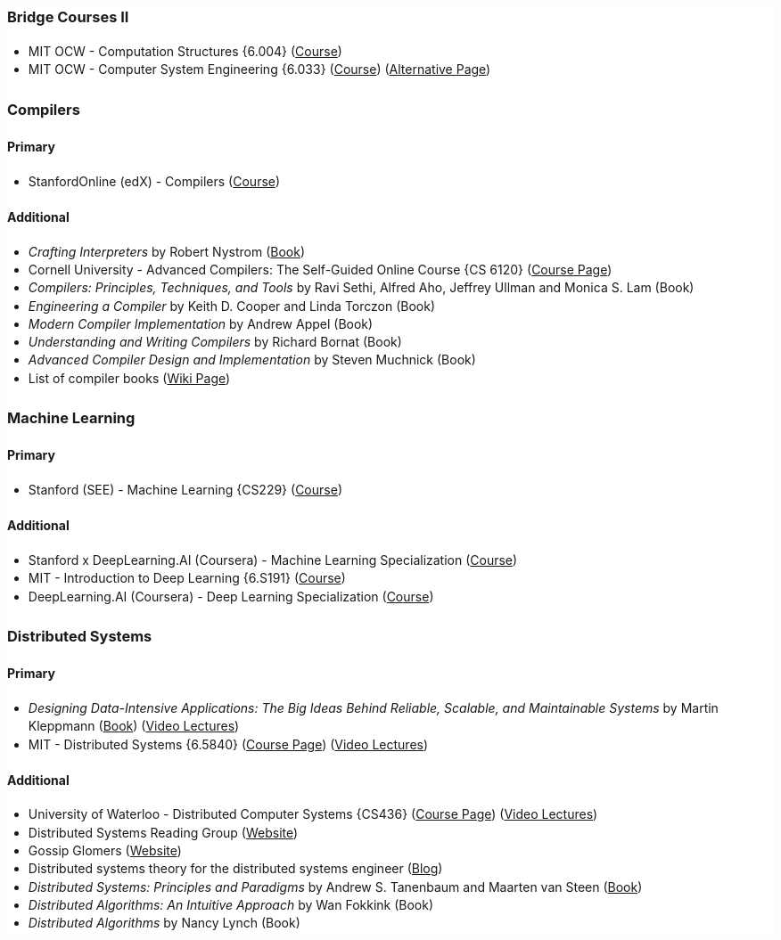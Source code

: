 ### Bridge Courses II
- MIT OCW - Computation Structures {6.004} ([Course](https://ocw.mit.edu/courses/6-004-computation-structures-spring-2017/))
- MIT OCW - Computer System Engineering {6.033} ([Course](https://ocw.mit.edu/courses/6-033-computer-system-engineering-spring-2018/)) ([Alternative Page](https://web.mit.edu/6.033/www/))

### Compilers
#### Primary
- StanfordOnline (edX) - Compilers ([Course](https://www.edx.org/learn/computer-science/stanford-university-compilers))
#### Additional
- _Crafting Interpreters_ by Robert Nystrom ([Book](https://craftinginterpreters.com/contents.html))
- Cornell University - Advanced Compilers: The Self-Guided Online Course {CS 6120} ([Course Page](https://www.cs.cornell.edu/courses/cs6120/2023fa/self-guided/))
- _Compilers: Principles, Techniques, and Tools_ by Ravi Sethi, Alfred Aho, Jeffrey Ullman and Monica S. Lam (Book)
- _Engineering a Compiler_ by Keith D. Cooper and Linda Torczon (Book)
- _Modern Compiler Implementation_ by Andrew Appel (Book)
- _Understanding and Writing Compilers_ by Richard Bornat (Book)
- _Advanced Compiler Design and Implementation_ by Steven Muchnick (Book)
- List of compiler books ([Wiki Page](https://gcc.gnu.org/wiki/ListOfCompilerBooks))

### Machine Learning
#### Primary
- Stanford (SEE) - Machine Learning {CS229} ([Course](https://see.stanford.edu/course/cs229))
#### Additional
- Stanford x DeepLearning.AI (Coursera) - Machine Learning Specialization ([Course](https://www.coursera.org/specializations/machine-learning-introduction))
- MIT - Introduction to Deep Learning {6.S191} ([Course](http://introtodeeplearning.com/))
- DeepLearning.AI (Coursera) - Deep Learning Specialization ([Course](https://www.coursera.org/specializations/deep-learning))

### Distributed Systems
#### Primary
- _Designing Data-Intensive Applications: The Big Ideas Behind Reliable, Scalable, and Maintainable Systems_ by Martin Kleppmann ([Book](https://dataintensive.net/)) ([Video Lectures](https://www.youtube.com/playlist?list=PLeKd45zvjcDFUEv_ohr_HdUFe97RItdiB))
- MIT - Distributed Systems {6.5840} ([Course Page](https://pdos.csail.mit.edu/6.5840/)) ([Video Lectures](https://www.youtube.com/playlist?list=PLrw6a1wE39_tb2fErI4-WkMbsvGQk9_UB))
#### Additional
- University of Waterloo - Distributed Computer Systems {CS436} ([Course Page](https://cs.uwaterloo.ca/~rtholmes/teaching/2011winter/cs436/index.html)) ([Video Lectures](https://www.youtube.com/playlist?list=PLawkBQ15NDEkDJ5IyLIJUTZ1rRM9YQq6N))
- Distributed Systems Reading Group ([Website](https://dsrg.pdos.csail.mit.edu/))
- Gossip Glomers ([Website](https://fly.io/dist-sys/))
- Distributed systems theory for the distributed systems engineer ([Blog](https://www.the-paper-trail.org/post/2014-08-09-distributed-systems-theory-for-the-distributed-systems-engineer/))
- _Distributed Systems: Principles and Paradigms_ by Andrew S. Tanenbaum and Maarten van Steen ([Book](https://www.distributed-systems.net/index.php/books/ds4/))
- _Distributed Algorithms: An Intuitive Approach_ by Wan Fokkink (Book)
- _Distributed Algorithms_ by Nancy Lynch (Book)
